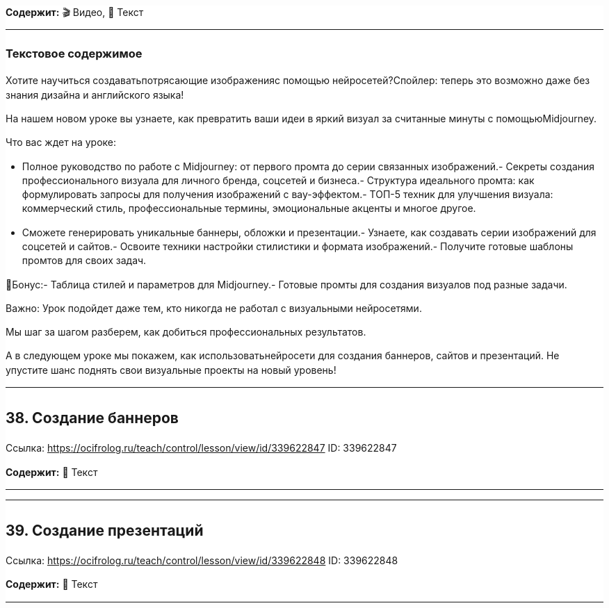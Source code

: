 **Содержит:** 🎬 Видео, 📝 Текст

---

### Текстовое содержимое

Хотите научиться создаватьпотрясающие изображенияс помощью нейросетей?Спойлер: теперь это возможно даже без знания дизайна и английского языка!

На нашем новом уроке вы узнаете, как превратить ваши идеи в яркий визуал за считанные минуты с помощьюMidjourney.

Что вас ждет на уроке:

- Полное руководство по работе с Midjourney: от первого промта до серии связанных изображений.- Секреты создания профессионального визуала для личного бренда, соцсетей и бизнеса.- Структура идеального промта: как формулировать запросы для получения изображений с вау-эффектом.- ТОП-5 техник для улучшения визуала: коммерческий стиль, профессиональные термины, эмоциональные акценты и многое другое.

- Сможете генерировать уникальные баннеры, обложки и презентации.- Узнаете, как создавать серии изображений для соцсетей и сайтов.- Освоите техники настройки стилистики и формата изображений.- Получите готовые шаблоны промтов для своих задач.

🎁Бонус:- Таблица стилей и параметров для Midjourney.- Готовые промты для создания визуалов под разные задачи.

Важно: Урок подойдет даже тем, кто никогда не работал с визуальными нейросетями.

Мы шаг за шагом разберем, как добиться профессиональных результатов.

А в следующем уроке мы покажем, как использоватьнейросети для создания баннеров, сайтов и презентаций. Не упустите шанс поднять свои визуальные проекты на новый уровень!



---

<a id='ai-эксперт-3-lesson-38'></a>
## 38. Создание баннеров
Ссылка: https://ocifrolog.ru/teach/control/lesson/view/id/339622847
ID: 339622847

**Содержит:** 📝 Текст

---



---

<a id='ai-эксперт-3-lesson-39'></a>
## 39. Создание презентаций
Ссылка: https://ocifrolog.ru/teach/control/lesson/view/id/339622848
ID: 339622848

**Содержит:** 📝 Текст

---

